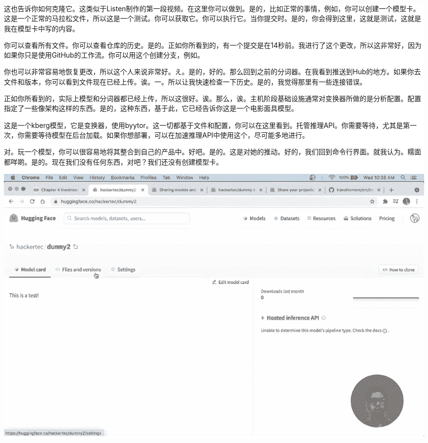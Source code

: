这也告诉你如何克隆它。这类似于Listen制作的第一段视频。在这里你可以做到。是的，比如正常的事情，例如，你可以创建一个模型卡。这是一个正常的马拉松文件，所以这是一个测试。你可以获取它。你可以执行它。当你提交时。是的，你会得到这里，这就是测试，这就是我在模型卡中写的内容。

你可以查看所有文件。你可以查看仓库的历史。是的。正如你所看到的，有一个提交是在14秒前。我进行了这个更改，所以这非常好，因为如果你只是使用GitHub的工作流。你可以用这个创建分支，例如。

你也可以非常容易地恢复更改，所以这个人来说非常好。え。是的，好的。那么回到之前的分词器。在我看到推送到Hub的地方。如果你去文件和版本，你可以看到文件现在已经上传。诶。一。所以让我快速检查一下历史。是的，我觉得那里有一些连接错误。

正如你所看到的，实际上模型和分词器都已经上传，所以这很好。诶。那么，诶。主机阶段基础设施通常对变换器所做的是分析配置。配置指定了一些像架构这样的东西。是的，这种东西，基于此，它已经告诉你这是一个电影面具模型。

这是一个kberg模型，它是变换器，使用byytor。这一切都基于文件和配置，你可以在这里看到。托管推理API。你需要等待，尤其是第一次，你需要等待模型在后台加载。如果你想部署，可以在加速推理API中使用这个，尽可能多地进行。

对。玩一个模型，你可以很容易地将其整合到自己的产品中。好吧。是的。这是对她的推动。好的，我们回到命令行界面。就我认为。糯面都咩啲。是的。现在我们没有任何东西，对吧？我们还没有创建模型卡。

![](img/c09cf1ac6e21d36580a79d639f204d72_44.png)
